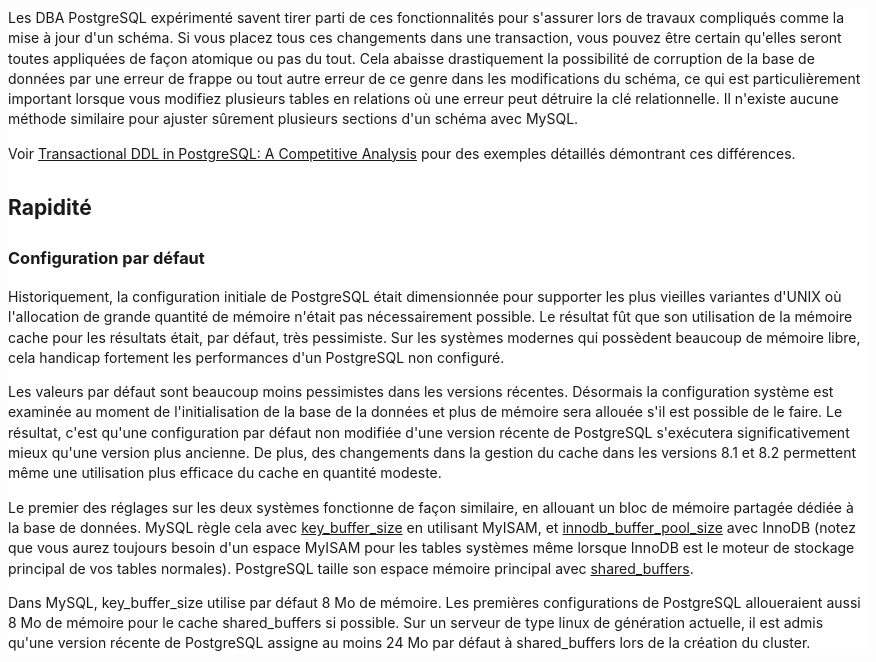 </p>

<p>

Les DBA PostgreSQL expérimenté savent tirer parti de ces fonctionnalités pour s'assurer lors de travaux compliqués comme la mise à jour d'un schéma. Si vous placez tous ces changements dans une transaction, vous pouvez être certain qu'elles seront toutes appliquées de façon atomique ou pas du tout. Cela abaisse drastiquement la possibilité de corruption de la base de données par une erreur de frappe ou tout autre erreur de ce genre dans les modifications du schéma, ce qui est particulièrement important lorsque vous modifiez plusieurs tables en relations où une erreur peut détruire la clé relationnelle. Il n'existe aucune méthode similaire pour ajuster sûrement plusieurs sections d'un schéma avec MySQL.

</p>

<p>Voir <a href="http://www.postgresql.org/docs/techdocs.84" target="_blank">Transactional DDL in PostgreSQL: A Competitive Analysis</a> pour des exemples détaillés démontrant ces différences.</p>

<h2>Rapidité</h2>

<h3>Configuration par défaut</h3>

<p>

Historiquement, la configuration initiale de PostgreSQL était dimensionnée pour supporter les plus vieilles variantes d'UNIX où l'allocation de grande quantité de mémoire n'était pas nécessairement possible. Le résultat fût que son utilisation de la mémoire cache pour les résultats était, par défaut, très pessimiste. Sur les systèmes modernes qui possèdent beaucoup de mémoire libre, cela handicap fortement les performances d'un PostgreSQL non configuré.

</p>

<p>

Les valeurs par défaut sont beaucoup moins pessimistes dans les versions récentes. Désormais la configuration système est examinée au moment de l'initialisation de la base de la données et plus de mémoire sera allouée s'il est possible de le faire. Le résultat, c'est qu'une configuration par défaut non modifiée d'une version récente de PostgreSQL s'exécutera significativement mieux qu'une version plus ancienne. De plus, des changements dans la gestion du cache dans les versions 8.1 et 8.2 permettent même une utilisation plus efficace du cache en quantité modeste.

</p>

<p>

Le premier des réglages sur les deux systèmes fonctionne de façon similaire, en allouant un bloc de mémoire partagée dédiée à la base de données. MySQL règle cela avec <a href="http://dev.mysql.com/doc/refman/5.0/fr/server-parameters.html" target="_blank">key_buffer_size</a> en utilisant MyISAM, et <a href="http://dev.mysql.com/doc/refman/5.0/en/innodb-parameters.html" target="_blank">innodb_buffer_pool_size</a> avec InnoDB (notez que vous aurez toujours besoin d'un espace MyISAM pour les tables systèmes même lorsque InnoDB est le moteur de stockage principal de vos tables normales). PostgreSQL taille son espace mémoire principal avec <a href="http://docs.postgresqlfr.org/8.2/runtime-config-resource.html" target="_blank">shared_buffers</a>.

</p>

<p>

Dans MySQL, key_buffer_size utilise par défaut 8&nbsp;Mo de mémoire. Les premières configurations de PostgreSQL alloueraient aussi 8&nbsp;Mo de mémoire pour le cache shared_buffers si possible. Sur un serveur de type linux de génération actuelle, il est admis qu'une version récente de PostgreSQL assigne au moins 24&nbsp;Mo par défaut à shared_buffers lors de la création du cluster.
